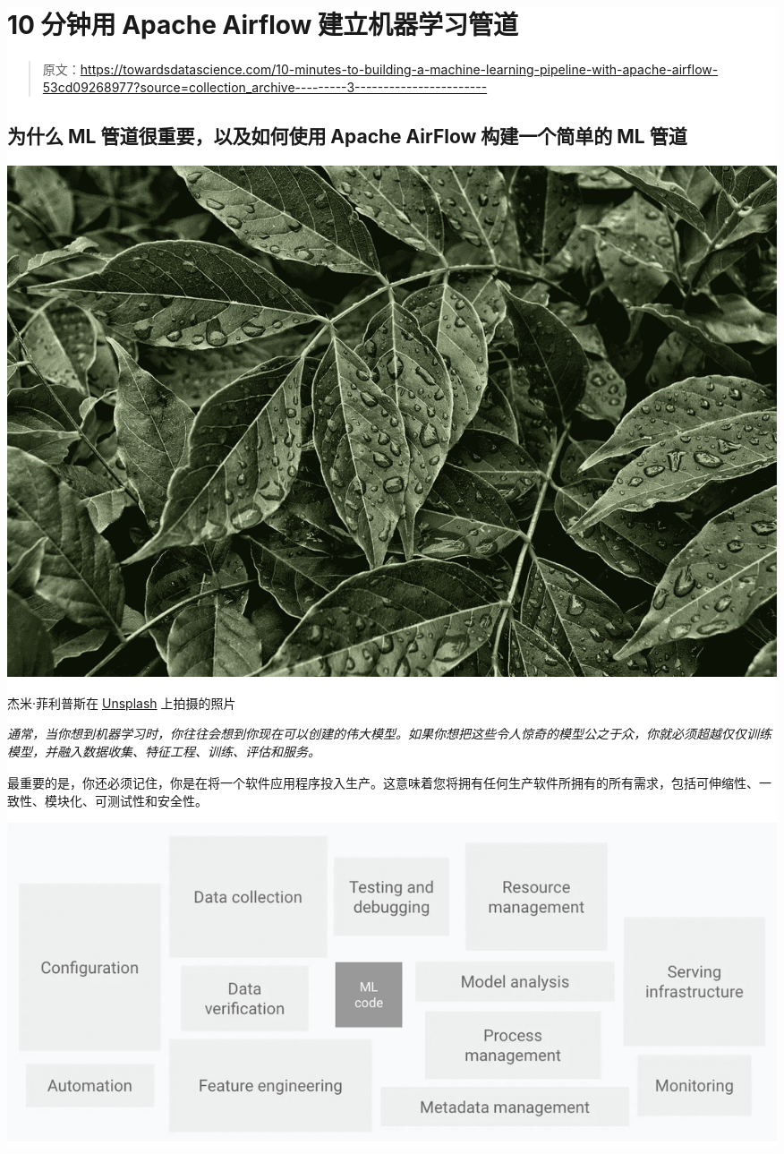 # 10 分钟用 Apache Airflow 建立机器学习管道

> 原文：<https://towardsdatascience.com/10-minutes-to-building-a-machine-learning-pipeline-with-apache-airflow-53cd09268977?source=collection_archive---------3----------------------->

## 为什么 ML 管道很重要，以及如何使用 Apache AirFlow 构建一个简单的 ML 管道

![](img/a026f70f09506130ccc92c7cff8e7e0c.png)

杰米·菲利普斯在 [Unsplash](https://unsplash.com?utm_source=medium&utm_medium=referral) 上拍摄的照片

*通常，当你想到机器学习时，你往往会想到你现在可以创建的伟大模型。如果你想把这些令人惊奇的模型公之于众，你就必须超越仅仅训练模型，并融入数据收集、特征工程、训练、评估和服务。*

最重要的是，你还必须记住，你是在将一个软件应用程序投入生产。这意味着您将拥有任何生产软件所拥有的所有需求，包括可伸缩性、一致性、模块化、可测试性和安全性。

![](img/23149ed2c0ee2403856a2510984bc3c9.png)
